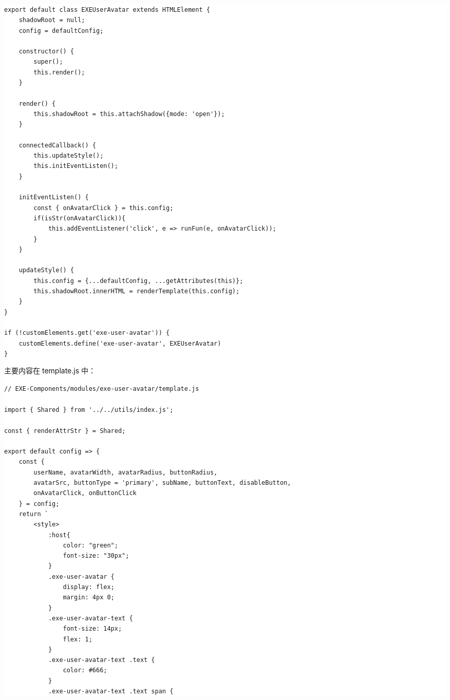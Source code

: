     export default class EXEUserAvatar extends HTMLElement {
        shadowRoot = null;
        config = defaultConfig;
    
        constructor() {
            super();
            this.render();
        }
    
        render() {
            this.shadowRoot = this.attachShadow({mode: 'open'});
        }
    
        connectedCallback() {
            this.updateStyle();
            this.initEventListen();
        }
    
        initEventListen() {
            const { onAvatarClick } = this.config;
            if(isStr(onAvatarClick)){
                this.addEventListener('click', e => runFun(e, onAvatarClick));
            }
        }
    
        updateStyle() {
            this.config = {...defaultConfig, ...getAttributes(this)};
            this.shadowRoot.innerHTML = renderTemplate(this.config);
        }
    }
    
    if (!customElements.get('exe-user-avatar')) {
        customElements.define('exe-user-avatar', EXEUserAvatar)
    }

主要内容在 template.js 中：

    
    
    // EXE-Components/modules/exe-user-avatar/template.js
    
    import { Shared } from '../../utils/index.js';
    
    const { renderAttrStr } = Shared;
    
    export default config => {
        const { 
            userName, avatarWidth, avatarRadius, buttonRadius, 
            avatarSrc, buttonType = 'primary', subName, buttonText, disableButton,
            onAvatarClick, onButtonClick
        } = config;
        return `
            <style>
                :host{
                    color: "green";
                    font-size: "30px";
                }
                .exe-user-avatar {
                    display: flex;
                    margin: 4px 0;
                }
                .exe-user-avatar-text {
                    font-size: 14px;
                    flex: 1;
                }
                .exe-user-avatar-text .text {
                    color: #666;
                }
                .exe-user-avatar-text .text span {